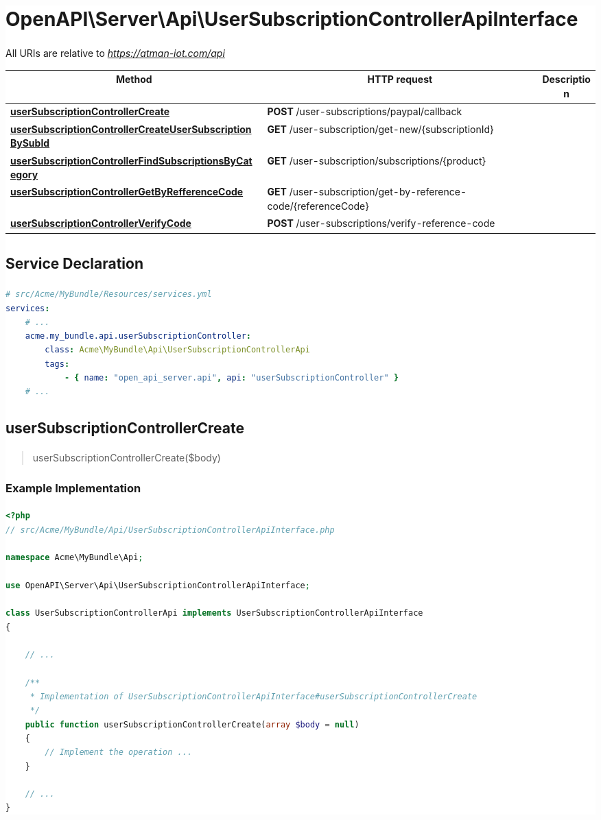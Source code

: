 # OpenAPI\Server\Api\UserSubscriptionControllerApiInterface

All URIs are relative to *https://atman-iot.com/api*

Method | HTTP request | Description
------------- | ------------- | -------------
[**userSubscriptionControllerCreate**](UserSubscriptionControllerApiInterface.md#userSubscriptionControllerCreate) | **POST** /user-subscriptions/paypal/callback | 
[**userSubscriptionControllerCreateUserSubscriptionBySubId**](UserSubscriptionControllerApiInterface.md#userSubscriptionControllerCreateUserSubscriptionBySubId) | **GET** /user-subscription/get-new/{subscriptionId} | 
[**userSubscriptionControllerFindSubscriptionsByCategory**](UserSubscriptionControllerApiInterface.md#userSubscriptionControllerFindSubscriptionsByCategory) | **GET** /user-subscription/subscriptions/{product} | 
[**userSubscriptionControllerGetByRefferenceCode**](UserSubscriptionControllerApiInterface.md#userSubscriptionControllerGetByRefferenceCode) | **GET** /user-subscription/get-by-reference-code/{referenceCode} | 
[**userSubscriptionControllerVerifyCode**](UserSubscriptionControllerApiInterface.md#userSubscriptionControllerVerifyCode) | **POST** /user-subscriptions/verify-reference-code | 


## Service Declaration
```yaml
# src/Acme/MyBundle/Resources/services.yml
services:
    # ...
    acme.my_bundle.api.userSubscriptionController:
        class: Acme\MyBundle\Api\UserSubscriptionControllerApi
        tags:
            - { name: "open_api_server.api", api: "userSubscriptionController" }
    # ...
```

## **userSubscriptionControllerCreate**
> userSubscriptionControllerCreate($body)



### Example Implementation
```php
<?php
// src/Acme/MyBundle/Api/UserSubscriptionControllerApiInterface.php

namespace Acme\MyBundle\Api;

use OpenAPI\Server\Api\UserSubscriptionControllerApiInterface;

class UserSubscriptionControllerApi implements UserSubscriptionControllerApiInterface
{

    // ...

    /**
     * Implementation of UserSubscriptionControllerApiInterface#userSubscriptionControllerCreate
     */
    public function userSubscriptionControllerCreate(array $body = null)
    {
        // Implement the operation ...
    }

    // ...
}
```
